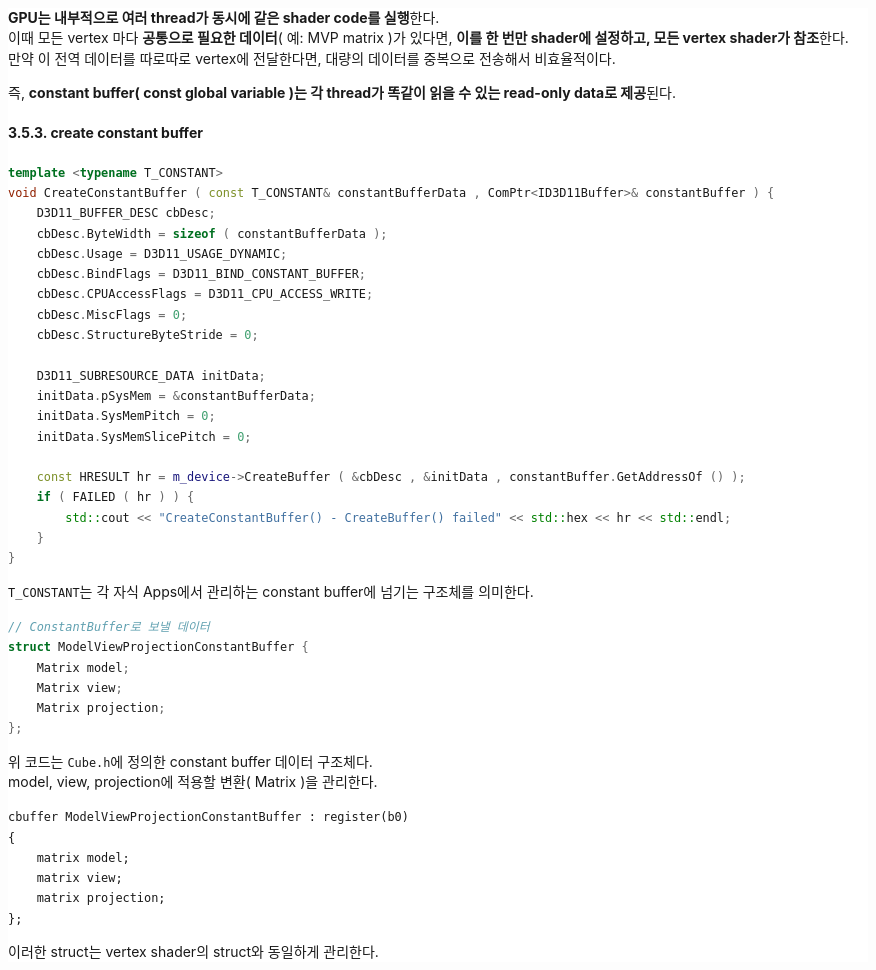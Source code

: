 **GPU는 내부적으로 여러 thread가 동시에 같은 shader code를 실행**한다.   
이때 모든 vertex 마다 **공통으로 필요한 데이터**( 예: MVP matrix )가 있다면, **이를 한 번만 shader에 설정하고, 모든 vertex shader가 참조**한다.   
만약 이 전역 데이터를 따로따로 vertex에 전달한다면, 대량의 데이터를 중복으로 전송해서 비효율적이다.   

즉, **constant buffer( const global variable )는 각 thread가 똑같이 읽을 수 있는 read-only data로 제공**된다.   


#### 3.5.3. create constant buffer
```cpp
template <typename T_CONSTANT>
void CreateConstantBuffer ( const T_CONSTANT& constantBufferData , ComPtr<ID3D11Buffer>& constantBuffer ) {
	D3D11_BUFFER_DESC cbDesc;
	cbDesc.ByteWidth = sizeof ( constantBufferData );
	cbDesc.Usage = D3D11_USAGE_DYNAMIC;
	cbDesc.BindFlags = D3D11_BIND_CONSTANT_BUFFER;
	cbDesc.CPUAccessFlags = D3D11_CPU_ACCESS_WRITE;
	cbDesc.MiscFlags = 0;
	cbDesc.StructureByteStride = 0;

	D3D11_SUBRESOURCE_DATA initData;
	initData.pSysMem = &constantBufferData;
	initData.SysMemPitch = 0;
	initData.SysMemSlicePitch = 0;

	const HRESULT hr = m_device->CreateBuffer ( &cbDesc , &initData , constantBuffer.GetAddressOf () );
	if ( FAILED ( hr ) ) {
		std::cout << "CreateConstantBuffer() - CreateBuffer() failed" << std::hex << hr << std::endl;
	}
}
```
`T_CONSTANT`는 각 자식 Apps에서 관리하는 constant buffer에 넘기는 구조체를 의미한다.   
```cpp
// ConstantBuffer로 보낼 데이터
struct ModelViewProjectionConstantBuffer {
	Matrix model;
	Matrix view;
	Matrix projection;
};
```
위 코드는 `Cube.h`에 정의한 constant buffer 데이터 구조체다.   
model, view, projection에 적용할 변환( Matrix )을 관리한다.   
```hlsl
cbuffer ModelViewProjectionConstantBuffer : register(b0)
{
    matrix model;
    matrix view;
    matrix projection;
};

```
이러한 struct는 vertex shader의 struct와 동일하게 관리한다.   
